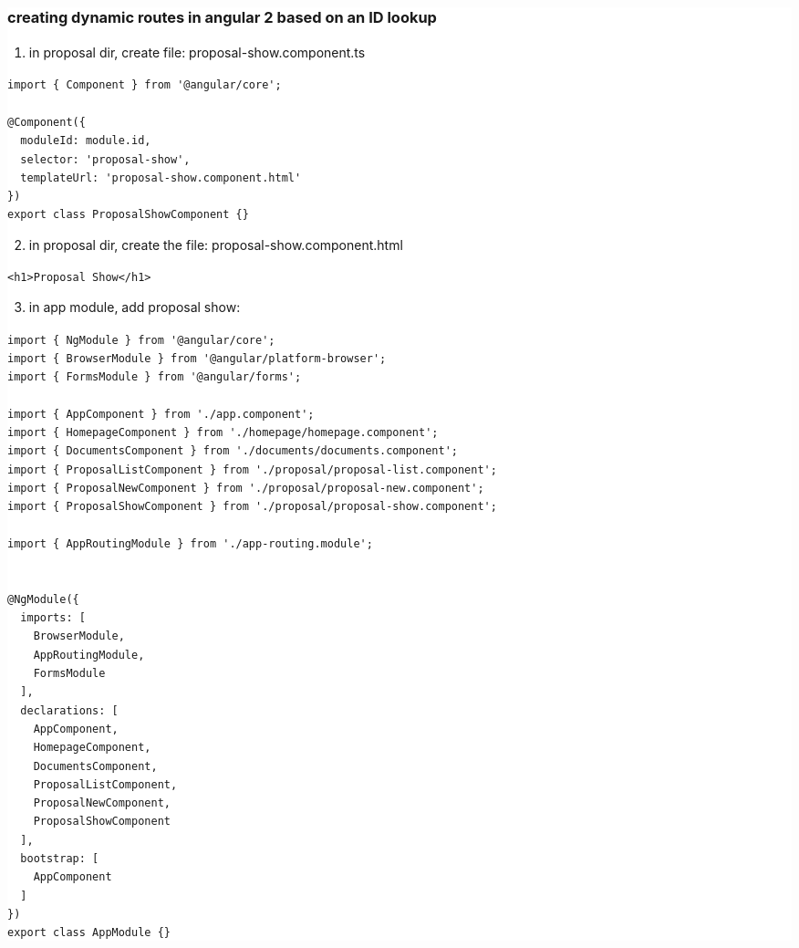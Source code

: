 ### creating dynamic routes in angular 2 based on an ID lookup

1. in proposal dir, create file: proposal-show.component.ts

```
import { Component } from '@angular/core';

@Component({
  moduleId: module.id,
  selector: 'proposal-show',
  templateUrl: 'proposal-show.component.html'
})
export class ProposalShowComponent {}
```

2. in proposal dir, create the file: proposal-show.component.html

```
<h1>Proposal Show</h1>
```

3. in app module, add proposal show:

```
import { NgModule } from '@angular/core';
import { BrowserModule } from '@angular/platform-browser';
import { FormsModule } from '@angular/forms';

import { AppComponent } from './app.component';
import { HomepageComponent } from './homepage/homepage.component';
import { DocumentsComponent } from './documents/documents.component';
import { ProposalListComponent } from './proposal/proposal-list.component';
import { ProposalNewComponent } from './proposal/proposal-new.component';
import { ProposalShowComponent } from './proposal/proposal-show.component';

import { AppRoutingModule } from './app-routing.module';


@NgModule({
  imports: [
    BrowserModule,
    AppRoutingModule,
    FormsModule
  ],
  declarations: [
    AppComponent,
    HomepageComponent,
    DocumentsComponent,
    ProposalListComponent,
    ProposalNewComponent,
    ProposalShowComponent
  ],
  bootstrap: [
    AppComponent
  ]
})
export class AppModule {}
```
